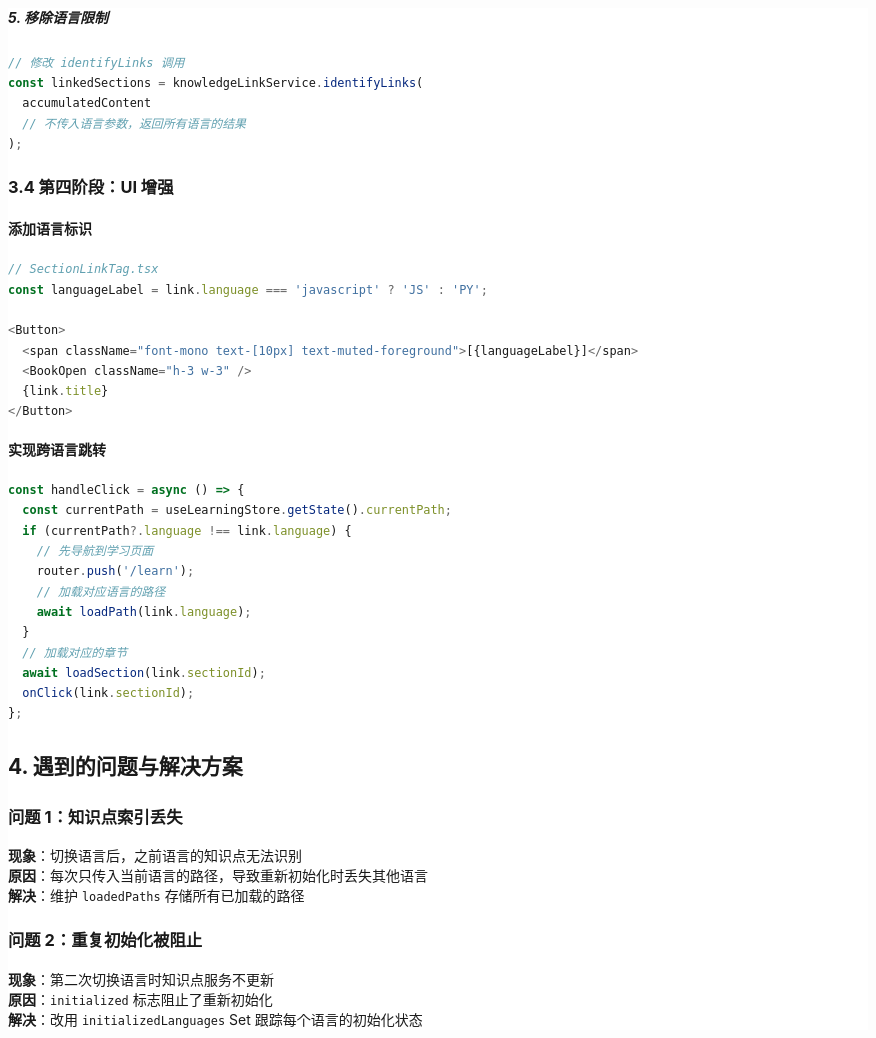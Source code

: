 ##### 5. 移除语言限制
```typescript
// 修改 identifyLinks 调用
const linkedSections = knowledgeLinkService.identifyLinks(
  accumulatedContent
  // 不传入语言参数，返回所有语言的结果
);
```

### 3.4 第四阶段：UI 增强

#### 添加语言标识
```typescript
// SectionLinkTag.tsx
const languageLabel = link.language === 'javascript' ? 'JS' : 'PY';

<Button>
  <span className="font-mono text-[10px] text-muted-foreground">[{languageLabel}]</span>
  <BookOpen className="h-3 w-3" />
  {link.title}
</Button>
```

#### 实现跨语言跳转
```typescript
const handleClick = async () => {
  const currentPath = useLearningStore.getState().currentPath;
  if (currentPath?.language !== link.language) {
    // 先导航到学习页面
    router.push('/learn');
    // 加载对应语言的路径
    await loadPath(link.language);
  }
  // 加载对应的章节
  await loadSection(link.sectionId);
  onClick(link.sectionId);
};
```

## 4. 遇到的问题与解决方案

### 问题 1：知识点索引丢失
**现象**：切换语言后，之前语言的知识点无法识别  
**原因**：每次只传入当前语言的路径，导致重新初始化时丢失其他语言  
**解决**：维护 `loadedPaths` 存储所有已加载的路径

### 问题 2：重复初始化被阻止
**现象**：第二次切换语言时知识点服务不更新  
**原因**：`initialized` 标志阻止了重新初始化  
**解决**：改用 `initializedLanguages` Set 跟踪每个语言的初始化状态


  [language]: path